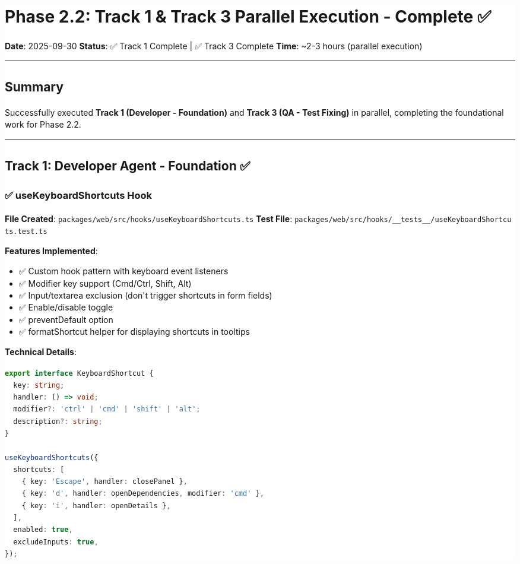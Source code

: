 # Phase 2.2: Track 1 & Track 3 Parallel Execution - Complete ✅

**Date**: 2025-09-30
**Status**: ✅ Track 1 Complete | ✅ Track 3 Complete
**Time**: ~2-3 hours (parallel execution)

---

## Summary

Successfully executed **Track 1 (Developer - Foundation)** and **Track 3 (QA - Test Fixing)** in parallel, completing the foundational work for Phase 2.2.

---

## Track 1: Developer Agent - Foundation ✅

### ✅ useKeyboardShortcuts Hook

**File Created**: `packages/web/src/hooks/useKeyboardShortcuts.ts`
**Test File**: `packages/web/src/hooks/__tests__/useKeyboardShortcuts.test.ts`

**Features Implemented**:
- ✅ Custom hook pattern with keyboard event listeners
- ✅ Modifier key support (Cmd/Ctrl, Shift, Alt)
- ✅ Input/textarea exclusion (don't trigger shortcuts in form fields)
- ✅ Enable/disable toggle
- ✅ preventDefault option
- ✅ formatShortcut helper for displaying shortcuts in tooltips

**Technical Details**:
```typescript
export interface KeyboardShortcut {
  key: string;
  handler: () => void;
  modifier?: 'ctrl' | 'cmd' | 'shift' | 'alt';
  description?: string;
}

useKeyboardShortcuts({
  shortcuts: [
    { key: 'Escape', handler: closePanel },
    { key: 'd', handler: openDependencies, modifier: 'cmd' },
    { key: 'i', handler: openDetails },
  ],
  enabled: true,
  excludeInputs: true,
});
```
